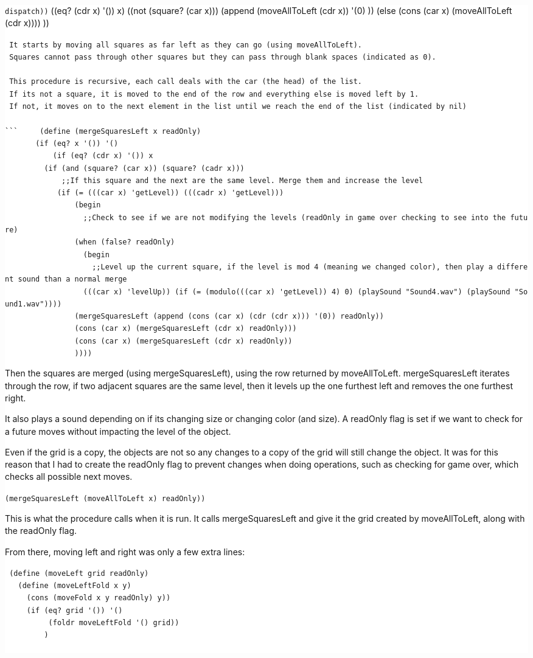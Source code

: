 ```dispatch))```
           ((eq? (cdr x) '()) x)
           ((not (square? (car x))) (append (moveAllToLeft (cdr x)) '(0) ))
           (else (cons (car x) (moveAllToLeft (cdr x))))
           ))
```
 It starts by moving all squares as far left as they can go (using moveAllToLeft). 
 Squares cannot pass through other squares but they can pass through blank spaces (indicated as 0).
 
 This procedure is recursive, each call deals with the car (the head) of the list. 
 If its not a square, it is moved to the end of the row and everything else is moved left by 1. 
 If not, it moves on to the next element in the list until we reach the end of the list (indicated by nil)
 
```     (define (mergeSquaresLeft x readOnly)
       (if (eq? x '()) '()
           (if (eq? (cdr x) '()) x
         (if (and (square? (car x)) (square? (cadr x)))
             ;;If this square and the next are the same level. Merge them and increase the level
            (if (= (((car x) 'getLevel)) (((cadr x) 'getLevel)))
                (begin
                  ;;Check to see if we are not modifying the levels (readOnly in game over checking to see into the future)
                (when (false? readOnly)
                  (begin
                    ;;Level up the current square, if the level is mod 4 (meaning we changed color), then play a different sound than a normal merge
                  (((car x) 'levelUp)) (if (= (modulo(((car x) 'getLevel)) 4) 0) (playSound "Sound4.wav") (playSound "Sound1.wav"))))
                (mergeSquaresLeft (append (cons (car x) (cdr (cdr x))) '(0)) readOnly))
                (cons (car x) (mergeSquaresLeft (cdr x) readOnly)))
                (cons (car x) (mergeSquaresLeft (cdr x) readOnly))
                ))))
```
Then the squares are merged (using mergeSquaresLeft), using the row returned by moveAllToLeft. 
mergeSquaresLeft iterates through the row, if two adjacent squares are the same level, 
then it levels up the one furthest left and removes the one furthest right. 

It also plays a sound depending on if its changing size or changing color (and size). 
A readOnly flag is set if we want to check for a future moves without impacting the level of the object. 

Even if the grid is a copy, the objects are not so any changes to a copy of the grid will still change the object. 
It was for this reason that I had to create the readOnly flag to prevent changes when doing operations,
such as checking for game over, which checks all possible next moves.

```(mergeSquaresLeft (moveAllToLeft x) readOnly))```
                                                                                                                                                                                          
This is what the procedure calls when it is run. 
It calls mergeSquaresLeft and give it the grid created by moveAllToLeft, along with the readOnly flag.

From there, moving left and right was only a few extra lines:
```
 (define (moveLeft grid readOnly)
   (define (moveLeftFold x y)
     (cons (moveFold x y readOnly) y))
     (if (eq? grid '()) '()
          (foldr moveLeftFold '() grid))
         )
 